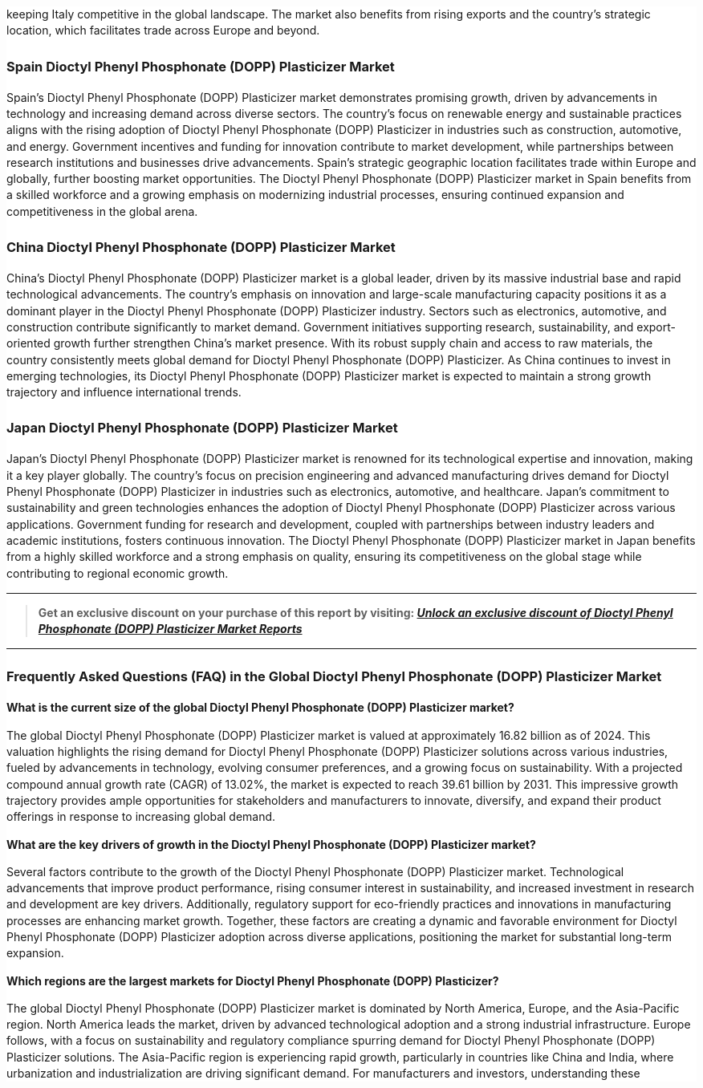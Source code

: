 keeping Italy competitive in the global landscape. The market also benefits from rising exports and the country&rsquo;s strategic location, which facilitates trade across Europe and beyond.</p><h3>Spain Dioctyl Phenyl Phosphonate (DOPP) Plasticizer Market</h3><p>Spain&rsquo;s Dioctyl Phenyl Phosphonate (DOPP) Plasticizer market demonstrates promising growth, driven by advancements in technology and increasing demand across diverse sectors. The country&rsquo;s focus on renewable energy and sustainable practices aligns with the rising adoption of Dioctyl Phenyl Phosphonate (DOPP) Plasticizer in industries such as construction, automotive, and energy. Government incentives and funding for innovation contribute to market development, while partnerships between research institutions and businesses drive advancements. Spain&rsquo;s strategic geographic location facilitates trade within Europe and globally, further boosting market opportunities. The Dioctyl Phenyl Phosphonate (DOPP) Plasticizer market in Spain benefits from a skilled workforce and a growing emphasis on modernizing industrial processes, ensuring continued expansion and competitiveness in the global arena.</p><h3>China Dioctyl Phenyl Phosphonate (DOPP) Plasticizer Market</h3><p>China&rsquo;s Dioctyl Phenyl Phosphonate (DOPP) Plasticizer market is a global leader, driven by its massive industrial base and rapid technological advancements. The country&rsquo;s emphasis on innovation and large-scale manufacturing capacity positions it as a dominant player in the Dioctyl Phenyl Phosphonate (DOPP) Plasticizer industry. Sectors such as electronics, automotive, and construction contribute significantly to market demand. Government initiatives supporting research, sustainability, and export-oriented growth further strengthen China&rsquo;s market presence. With its robust supply chain and access to raw materials, the country consistently meets global demand for Dioctyl Phenyl Phosphonate (DOPP) Plasticizer. As China continues to invest in emerging technologies, its Dioctyl Phenyl Phosphonate (DOPP) Plasticizer market is expected to maintain a strong growth trajectory and influence international trends.</p><h3>Japan Dioctyl Phenyl Phosphonate (DOPP) Plasticizer Market</h3><p>Japan&rsquo;s Dioctyl Phenyl Phosphonate (DOPP) Plasticizer market is renowned for its technological expertise and innovation, making it a key player globally. The country&rsquo;s focus on precision engineering and advanced manufacturing drives demand for Dioctyl Phenyl Phosphonate (DOPP) Plasticizer in industries such as electronics, automotive, and healthcare. Japan&rsquo;s commitment to sustainability and green technologies enhances the adoption of Dioctyl Phenyl Phosphonate (DOPP) Plasticizer across various applications. Government funding for research and development, coupled with partnerships between industry leaders and academic institutions, fosters continuous innovation. The Dioctyl Phenyl Phosphonate (DOPP) Plasticizer market in Japan benefits from a highly skilled workforce and a strong emphasis on quality, ensuring its competitiveness on the global stage while contributing to regional economic growth.</p><hr /><blockquote><p><strong>Get an exclusive discount on your purchase of this report by visiting: <em><a href="://marketresearchpulse.com/ask-for-discount/125415?utm_source=Github&amp;utm_medium=022">Unlock an exclusive discount of Dioctyl Phenyl Phosphonate (DOPP) Plasticizer Market Reports</a></em>&nbsp;</strong></p></blockquote><hr /><h3>Frequently Asked Questions (FAQ) in the Global Dioctyl Phenyl Phosphonate (DOPP) Plasticizer Market</h3><p><strong>What is the current size of the global Dioctyl Phenyl Phosphonate (DOPP) Plasticizer market?</strong></p><p>The global Dioctyl Phenyl Phosphonate (DOPP) Plasticizer market is valued at approximately 16.82 billion as of 2024. This valuation highlights the rising demand for Dioctyl Phenyl Phosphonate (DOPP) Plasticizer solutions across various industries, fueled by advancements in technology, evolving consumer preferences, and a growing focus on sustainability. With a projected compound annual growth rate (CAGR) of 13.02%, the market is expected to reach 39.61 billion by 2031. This impressive growth trajectory provides ample opportunities for stakeholders and manufacturers to innovate, diversify, and expand their product offerings in response to increasing global demand.</p><p><strong>What are the key drivers of growth in the Dioctyl Phenyl Phosphonate (DOPP) Plasticizer market?</strong></p><p>Several factors contribute to the growth of the Dioctyl Phenyl Phosphonate (DOPP) Plasticizer market. Technological advancements that improve product performance, rising consumer interest in sustainability, and increased investment in research and development are key drivers. Additionally, regulatory support for eco-friendly practices and innovations in manufacturing processes are enhancing market growth. Together, these factors are creating a dynamic and favorable environment for Dioctyl Phenyl Phosphonate (DOPP) Plasticizer adoption across diverse applications, positioning the market for substantial long-term expansion.</p><p><strong>Which regions are the largest markets for Dioctyl Phenyl Phosphonate (DOPP) Plasticizer?</strong></p><p>The global Dioctyl Phenyl Phosphonate (DOPP) Plasticizer market is dominated by North America, Europe, and the Asia-Pacific region. North America leads the market, driven by advanced technological adoption and a strong industrial infrastructure. Europe follows, with a focus on sustainability and regulatory compliance spurring demand for Dioctyl Phenyl Phosphonate (DOPP) Plasticizer solutions. The Asia-Pacific region is experiencing rapid growth, particularly in countries like China and India, where urbanization and industrialization are driving significant demand. For manufacturers and investors, understanding these